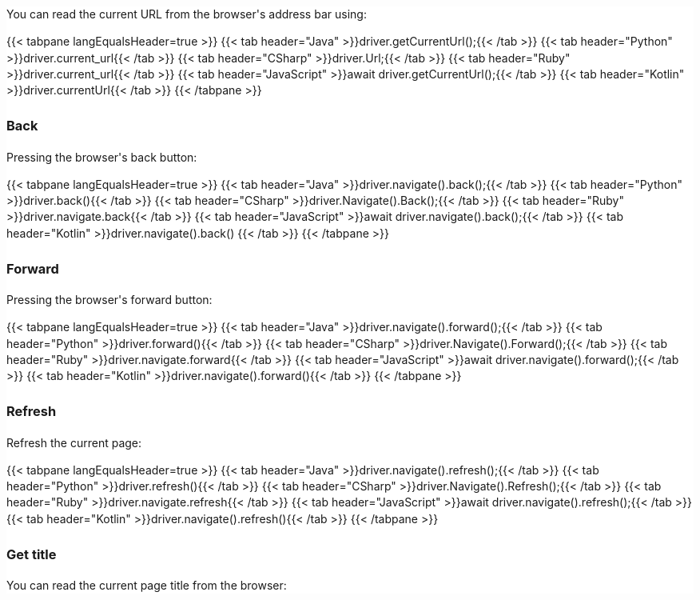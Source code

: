 You can read the current URL from the browser's address bar using:

{{< tabpane langEqualsHeader=true >}}
  {{< tab header="Java" >}}driver.getCurrentUrl();{{< /tab >}}
  {{< tab header="Python" >}}driver.current_url{{< /tab >}}
  {{< tab header="CSharp" >}}driver.Url;{{< /tab >}}
  {{< tab header="Ruby" >}}driver.current_url{{< /tab >}}
  {{< tab header="JavaScript" >}}await driver.getCurrentUrl();{{< /tab >}}
  {{< tab header="Kotlin" >}}driver.currentUrl{{< /tab >}}
{{< /tabpane >}}

### Back

Pressing the browser's back button:

{{< tabpane langEqualsHeader=true >}}
  {{< tab header="Java" >}}driver.navigate().back();{{< /tab >}}
  {{< tab header="Python" >}}driver.back(){{< /tab >}}
  {{< tab header="CSharp" >}}driver.Navigate().Back();{{< /tab >}}
  {{< tab header="Ruby" >}}driver.navigate.back{{< /tab >}}
  {{< tab header="JavaScript" >}}await driver.navigate().back();{{< /tab >}}
  {{< tab header="Kotlin" >}}driver.navigate().back() {{< /tab >}}
{{< /tabpane >}}


### Forward
Pressing the browser's forward button:

{{< tabpane langEqualsHeader=true >}}
  {{< tab header="Java" >}}driver.navigate().forward();{{< /tab >}}
  {{< tab header="Python" >}}driver.forward(){{< /tab >}}
  {{< tab header="CSharp" >}}driver.Navigate().Forward();{{< /tab >}}
  {{< tab header="Ruby" >}}driver.navigate.forward{{< /tab >}}
  {{< tab header="JavaScript" >}}await driver.navigate().forward();{{< /tab >}}
  {{< tab header="Kotlin" >}}driver.navigate().forward(){{< /tab >}}
{{< /tabpane >}}

### Refresh

Refresh the current page:

{{< tabpane langEqualsHeader=true >}}
  {{< tab header="Java" >}}driver.navigate().refresh();{{< /tab >}}
  {{< tab header="Python" >}}driver.refresh(){{< /tab >}}
  {{< tab header="CSharp" >}}driver.Navigate().Refresh();{{< /tab >}}
  {{< tab header="Ruby" >}}driver.navigate.refresh{{< /tab >}}
  {{< tab header="JavaScript" >}}await driver.navigate().refresh();{{< /tab >}}
  {{< tab header="Kotlin" >}}driver.navigate().refresh(){{< /tab >}}
{{< /tabpane >}}

### Get title

You can read the current page title from the browser:
